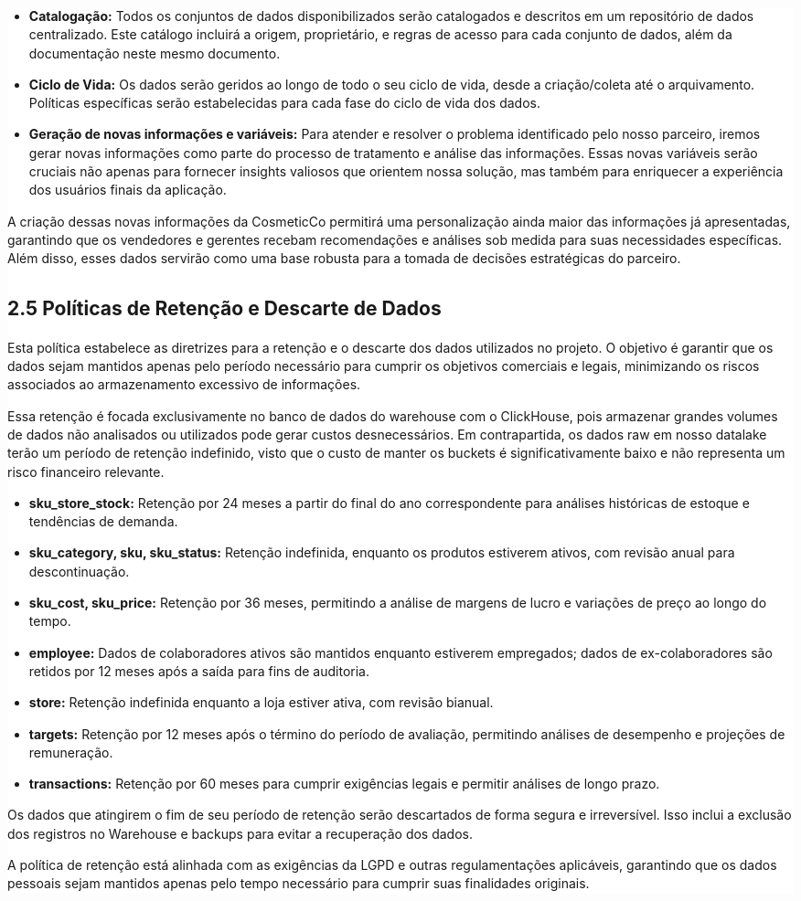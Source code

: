 - **Catalogação:** Todos os conjuntos de dados disponibilizados serão catalogados e descritos em um repositório de dados centralizado. Este catálogo incluirá a origem, proprietário, e regras de acesso para cada conjunto de dados, além da documentação neste mesmo documento.

- **Ciclo de Vida:** Os dados serão geridos ao longo de todo o seu ciclo de vida, desde a criação/coleta até o arquivamento. Políticas específicas serão estabelecidas para cada fase do ciclo de vida dos dados.

- **Geração de novas informações e variáveis:** Para atender e resolver o problema identificado pelo nosso parceiro, iremos gerar novas informações como parte do processo de tratamento e análise das informações. Essas novas variáveis serão cruciais não apenas para fornecer insights valiosos que orientem nossa solução, mas também para enriquecer a experiência dos usuários finais da aplicação.

A criação dessas novas informações da CosmeticCo permitirá uma personalização ainda maior das informações já apresentadas, garantindo que os vendedores e gerentes recebam recomendações e análises sob medida para suas necessidades específicas. Além disso, esses dados servirão como uma base robusta para a tomada de decisões estratégicas do parceiro.

## 2.5 Políticas de Retenção e Descarte de Dados

Esta política estabelece as diretrizes para a retenção e o descarte dos dados utilizados no projeto. O objetivo é garantir que os dados sejam mantidos apenas pelo período necessário para cumprir os objetivos comerciais e legais, minimizando os riscos associados ao armazenamento excessivo de informações.

Essa retenção é focada exclusivamente no banco de dados do warehouse com o ClickHouse, pois armazenar grandes volumes de dados não analisados ou utilizados pode gerar custos desnecessários. Em contrapartida, os dados raw em nosso datalake terão um período de retenção indefinido, visto que o custo de manter os buckets é significativamente baixo e não representa um risco financeiro relevante.

- **sku_store_stock:** Retenção por 24 meses a partir do final do ano correspondente para análises históricas de estoque e tendências de demanda.

- **sku_category, sku, sku_status:** Retenção indefinida, enquanto os produtos estiverem ativos, com revisão anual para descontinuação.

- **sku_cost, sku_price:** Retenção por 36 meses, permitindo a análise de margens de lucro e variações de preço ao longo do tempo.

- **employee:** Dados de colaboradores ativos são mantidos enquanto estiverem empregados; dados de ex-colaboradores são retidos por 12 meses após a saída para fins de auditoria.

- **store:** Retenção indefinida enquanto a loja estiver ativa, com revisão bianual.

- **targets:** Retenção por 12 meses após o término do período de avaliação, permitindo análises de desempenho e projeções de remuneração.

- **transactions:** Retenção por 60 meses para cumprir exigências legais e permitir análises de longo prazo.

Os dados que atingirem o fim de seu período de retenção serão descartados de forma segura e irreversível. Isso inclui a exclusão dos registros no Warehouse e backups para evitar a recuperação dos dados.

A política de retenção está alinhada com as exigências da LGPD e outras regulamentações aplicáveis, garantindo que os dados pessoais sejam mantidos apenas pelo tempo necessário para cumprir suas finalidades originais.
